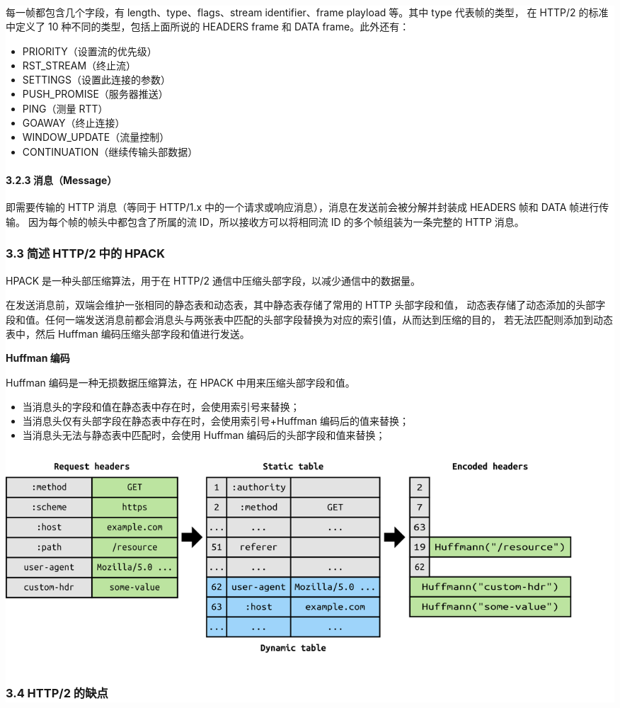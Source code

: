 每一帧都包含几个字段，有 length、type、flags、stream identifier、frame playload 等。其中 type 代表帧的类型，
在 HTTP/2 的标准中定义了 10 种不同的类型，包括上面所说的 HEADERS frame 和 DATA frame。此外还有：

- PRIORITY（设置流的优先级）
- RST_STREAM（终止流）
- SETTINGS（设置此连接的参数）
- PUSH_PROMISE（服务器推送）
- PING（测量 RTT）
- GOAWAY（终止连接）
- WINDOW_UPDATE（流量控制）
- CONTINUATION（继续传输头部数据）

#### 3.2.3 消息（Message）

即需要传输的 HTTP 消息（等同于 HTTP/1.x 中的一个请求或响应消息），消息在发送前会被分解并封装成 HEADERS 帧和 DATA 帧进行传输。
因为每个帧的帧头中都包含了所属的流 ID，所以接收方可以将相同流 ID 的多个帧组装为一条完整的 HTTP 消息。

### 3.3 简述 HTTP/2 中的 HPACK

HPACK 是一种头部压缩算法，用于在 HTTP/2 通信中压缩头部字段，以减少通信中的数据量。

在发送消息前，双端会维护一张相同的静态表和动态表，其中静态表存储了常用的 HTTP 头部字段和值，
动态表存储了动态添加的头部字段和值。任何一端发送消息前都会消息头与两张表中匹配的头部字段替换为对应的索引值，从而达到压缩的目的，
若无法匹配则添加到动态表中，然后 Huffman 编码压缩头部字段和值进行发送。

**Huffman 编码**

Huffman 编码是一种无损数据压缩算法，在 HPACK 中用来压缩头部字段和值。

- 当消息头的字段和值在静态表中存在时，会使用索引号来替换；
- 当消息头仅有头部字段在静态表中存在时，会使用索引号+Huffman 编码后的值来替换；
- 当消息头无法与静态表中匹配时，会使用 Huffman 编码后的头部字段和值来替换；

<div align="left">
<img src="img/hpack.png" width = "800" height = "300" alt=""/>
</div>

### 3.4 HTTP/2 的缺点
